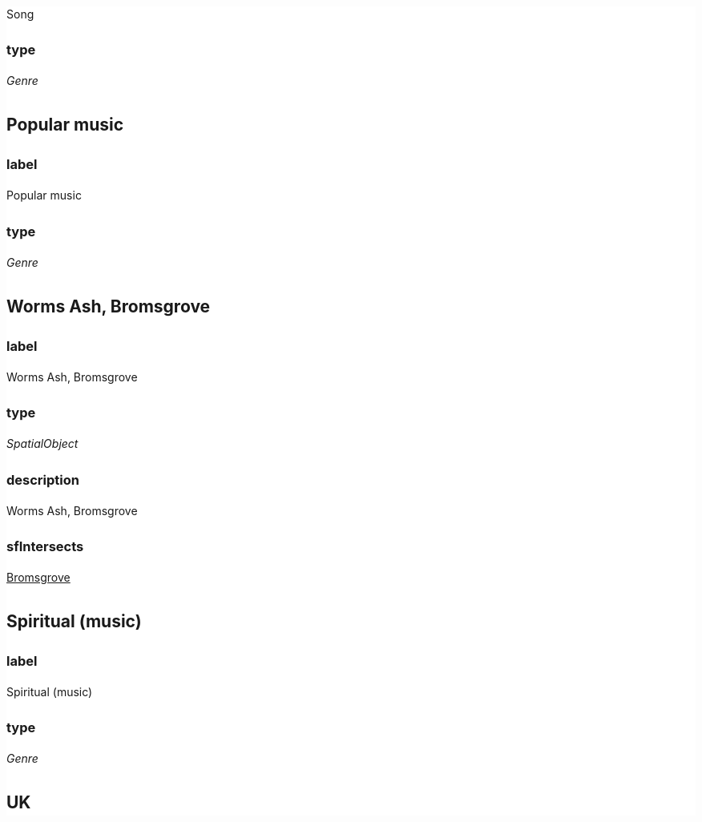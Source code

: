 
Song

### type


*Genre*

## Popular music

### label


Popular music

### type


*Genre*

## Worms Ash, Bromsgrove

### label


Worms Ash, Bromsgrove

### type


*SpatialObject*

### description


Worms Ash, Bromsgrove

### sfIntersects


[Bromsgrove](#Bromsgrove)

## Spiritual (music)

### label


Spiritual (music)

### type


*Genre*

## UK
